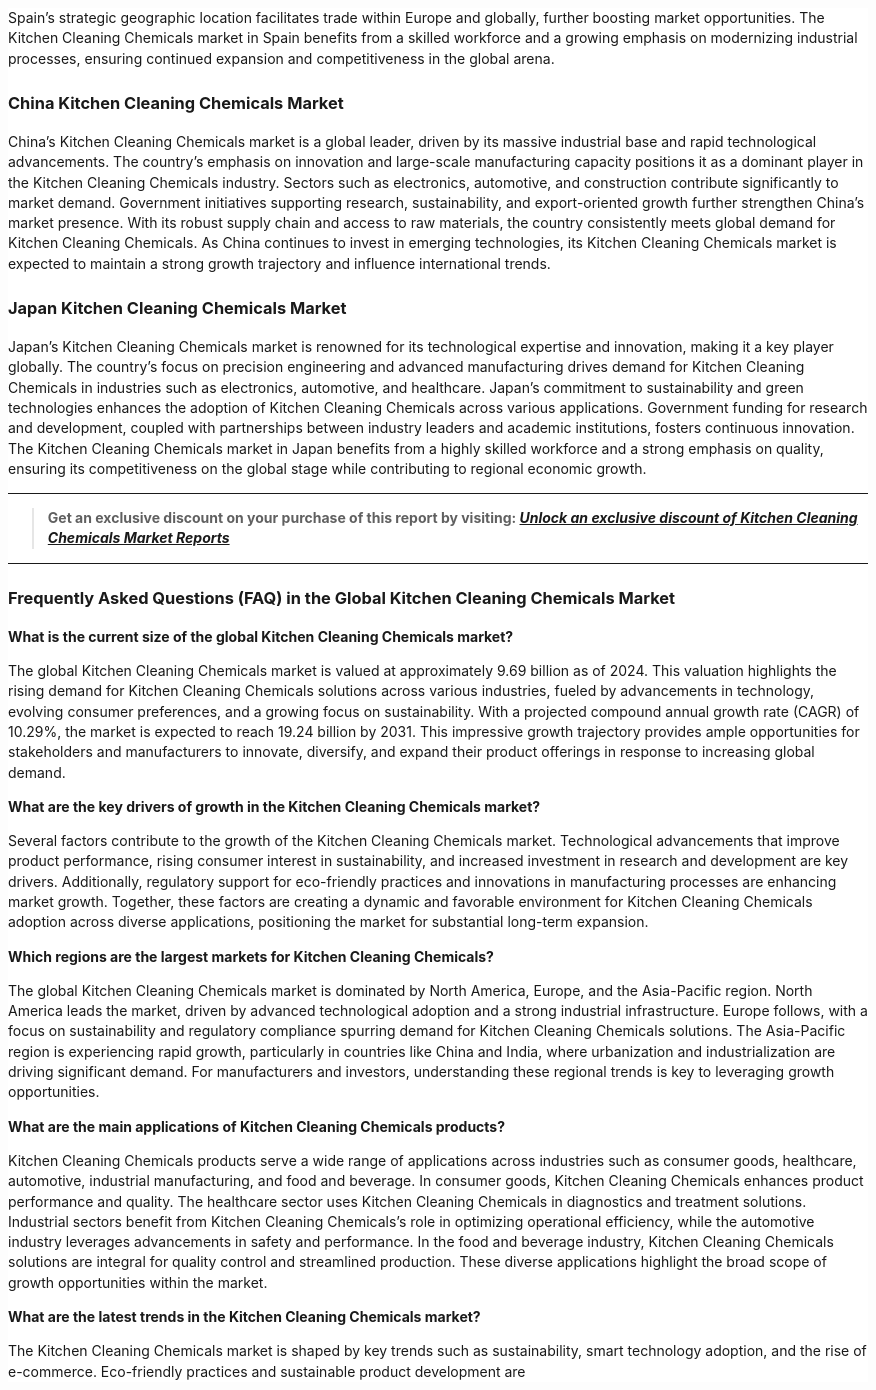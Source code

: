 Spain&rsquo;s strategic geographic location facilitates trade within Europe and globally, further boosting market opportunities. The Kitchen Cleaning Chemicals market in Spain benefits from a skilled workforce and a growing emphasis on modernizing industrial processes, ensuring continued expansion and competitiveness in the global arena.</p><h3>China Kitchen Cleaning Chemicals Market</h3><p>China&rsquo;s Kitchen Cleaning Chemicals market is a global leader, driven by its massive industrial base and rapid technological advancements. The country&rsquo;s emphasis on innovation and large-scale manufacturing capacity positions it as a dominant player in the Kitchen Cleaning Chemicals industry. Sectors such as electronics, automotive, and construction contribute significantly to market demand. Government initiatives supporting research, sustainability, and export-oriented growth further strengthen China&rsquo;s market presence. With its robust supply chain and access to raw materials, the country consistently meets global demand for Kitchen Cleaning Chemicals. As China continues to invest in emerging technologies, its Kitchen Cleaning Chemicals market is expected to maintain a strong growth trajectory and influence international trends.</p><h3>Japan Kitchen Cleaning Chemicals Market</h3><p>Japan&rsquo;s Kitchen Cleaning Chemicals market is renowned for its technological expertise and innovation, making it a key player globally. The country&rsquo;s focus on precision engineering and advanced manufacturing drives demand for Kitchen Cleaning Chemicals in industries such as electronics, automotive, and healthcare. Japan&rsquo;s commitment to sustainability and green technologies enhances the adoption of Kitchen Cleaning Chemicals across various applications. Government funding for research and development, coupled with partnerships between industry leaders and academic institutions, fosters continuous innovation. The Kitchen Cleaning Chemicals market in Japan benefits from a highly skilled workforce and a strong emphasis on quality, ensuring its competitiveness on the global stage while contributing to regional economic growth.</p><hr /><blockquote><p><strong>Get an exclusive discount on your purchase of this report by visiting: <em><a href="://marketresearchpulse.com/ask-for-discount/146617?utm_source=Github&amp;utm_medium=023">Unlock an exclusive discount of Kitchen Cleaning Chemicals Market Reports</a></em>&nbsp;</strong></p></blockquote><hr /><h3>Frequently Asked Questions (FAQ) in the Global Kitchen Cleaning Chemicals Market</h3><p><strong>What is the current size of the global Kitchen Cleaning Chemicals market?</strong></p><p>The global Kitchen Cleaning Chemicals market is valued at approximately 9.69 billion as of 2024. This valuation highlights the rising demand for Kitchen Cleaning Chemicals solutions across various industries, fueled by advancements in technology, evolving consumer preferences, and a growing focus on sustainability. With a projected compound annual growth rate (CAGR) of 10.29%, the market is expected to reach 19.24 billion by 2031. This impressive growth trajectory provides ample opportunities for stakeholders and manufacturers to innovate, diversify, and expand their product offerings in response to increasing global demand.</p><p><strong>What are the key drivers of growth in the Kitchen Cleaning Chemicals market?</strong></p><p>Several factors contribute to the growth of the Kitchen Cleaning Chemicals market. Technological advancements that improve product performance, rising consumer interest in sustainability, and increased investment in research and development are key drivers. Additionally, regulatory support for eco-friendly practices and innovations in manufacturing processes are enhancing market growth. Together, these factors are creating a dynamic and favorable environment for Kitchen Cleaning Chemicals adoption across diverse applications, positioning the market for substantial long-term expansion.</p><p><strong>Which regions are the largest markets for Kitchen Cleaning Chemicals?</strong></p><p>The global Kitchen Cleaning Chemicals market is dominated by North America, Europe, and the Asia-Pacific region. North America leads the market, driven by advanced technological adoption and a strong industrial infrastructure. Europe follows, with a focus on sustainability and regulatory compliance spurring demand for Kitchen Cleaning Chemicals solutions. The Asia-Pacific region is experiencing rapid growth, particularly in countries like China and India, where urbanization and industrialization are driving significant demand. For manufacturers and investors, understanding these regional trends is key to leveraging growth opportunities.</p><p><strong>What are the main applications of Kitchen Cleaning Chemicals products?</strong></p><p>Kitchen Cleaning Chemicals products serve a wide range of applications across industries such as consumer goods, healthcare, automotive, industrial manufacturing, and food and beverage. In consumer goods, Kitchen Cleaning Chemicals enhances product performance and quality. The healthcare sector uses Kitchen Cleaning Chemicals in diagnostics and treatment solutions. Industrial sectors benefit from Kitchen Cleaning Chemicals&rsquo;s role in optimizing operational efficiency, while the automotive industry leverages advancements in safety and performance. In the food and beverage industry, Kitchen Cleaning Chemicals solutions are integral for quality control and streamlined production. These diverse applications highlight the broad scope of growth opportunities within the market.</p><p><strong>What are the latest trends in the Kitchen Cleaning Chemicals market?</strong></p><p>The Kitchen Cleaning Chemicals market is shaped by key trends such as sustainability, smart technology adoption, and the rise of e-commerce. Eco-friendly practices and sustainable product development are